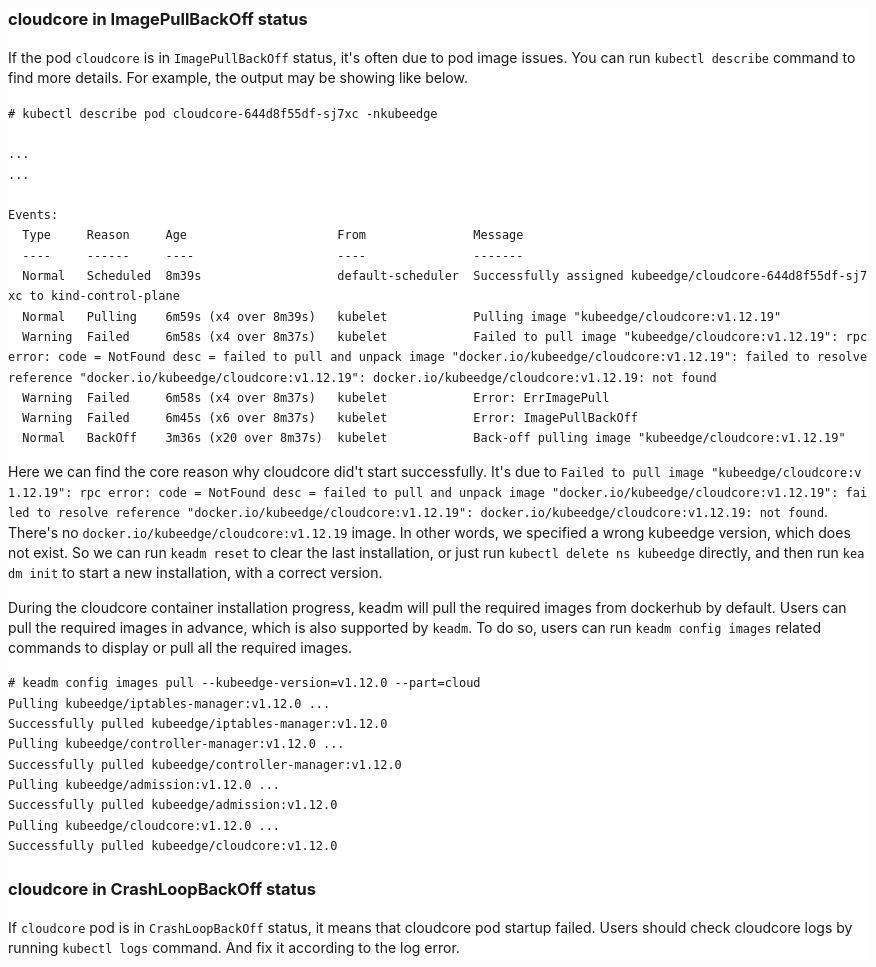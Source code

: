 
### cloudcore in ImagePullBackOff status
If the pod `cloudcore` is in `ImagePullBackOff` status, it's often due to pod image issues. You can run `kubectl describe` command to find more details. For example, the output may be showing like below.

```shell
# kubectl describe pod cloudcore-644d8f55df-sj7xc -nkubeedge

...
...

Events:
  Type     Reason     Age                     From               Message
  ----     ------     ----                    ----               -------
  Normal   Scheduled  8m39s                   default-scheduler  Successfully assigned kubeedge/cloudcore-644d8f55df-sj7xc to kind-control-plane
  Normal   Pulling    6m59s (x4 over 8m39s)   kubelet            Pulling image "kubeedge/cloudcore:v1.12.19"
  Warning  Failed     6m58s (x4 over 8m37s)   kubelet            Failed to pull image "kubeedge/cloudcore:v1.12.19": rpc error: code = NotFound desc = failed to pull and unpack image "docker.io/kubeedge/cloudcore:v1.12.19": failed to resolve reference "docker.io/kubeedge/cloudcore:v1.12.19": docker.io/kubeedge/cloudcore:v1.12.19: not found
  Warning  Failed     6m58s (x4 over 8m37s)   kubelet            Error: ErrImagePull
  Warning  Failed     6m45s (x6 over 8m37s)   kubelet            Error: ImagePullBackOff
  Normal   BackOff    3m36s (x20 over 8m37s)  kubelet            Back-off pulling image "kubeedge/cloudcore:v1.12.19"
```
Here we can find the core reason why cloudcore did't start successfully. It's due to `Failed to pull image "kubeedge/cloudcore:v1.12.19": rpc error: code = NotFound desc = failed to pull and unpack image "docker.io/kubeedge/cloudcore:v1.12.19": failed to resolve reference "docker.io/kubeedge/cloudcore:v1.12.19": docker.io/kubeedge/cloudcore:v1.12.19: not found`. There's no `docker.io/kubeedge/cloudcore:v1.12.19` image. In other words, we specified a wrong kubeedge version, which does not exist. So we can run `keadm reset` to clear the last installation, or just run `kubectl delete ns kubeedge` directly, and then run `keadm init` to start a new installation, with a correct version.

During the cloudcore container installation progress, keadm will pull the required images from dockerhub by default. Users can pull the required images in advance, which is also supported by `keadm`. To do so, users can run `keadm config images` related commands to display or pull all the required images.
```shell
# keadm config images pull --kubeedge-version=v1.12.0 --part=cloud
Pulling kubeedge/iptables-manager:v1.12.0 ...
Successfully pulled kubeedge/iptables-manager:v1.12.0
Pulling kubeedge/controller-manager:v1.12.0 ...
Successfully pulled kubeedge/controller-manager:v1.12.0
Pulling kubeedge/admission:v1.12.0 ...
Successfully pulled kubeedge/admission:v1.12.0
Pulling kubeedge/cloudcore:v1.12.0 ...
Successfully pulled kubeedge/cloudcore:v1.12.0
```

### cloudcore in CrashLoopBackOff status
If `cloudcore` pod is in `CrashLoopBackOff` status, it means that cloudcore pod startup failed. Users should check cloudcore logs by running `kubectl logs` command. And fix it according to the log error.
